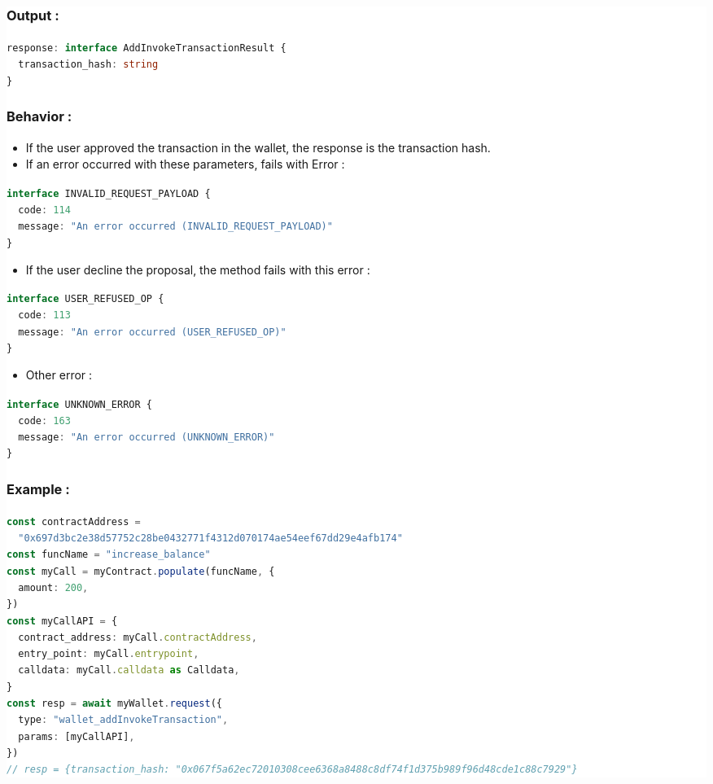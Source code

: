 ### Output :

```typescript
response: interface AddInvokeTransactionResult {
  transaction_hash: string
}
```

### Behavior :

- If the user approved the transaction in the wallet, the response is the
  transaction hash.
- If an error occurred with these parameters, fails with Error :

```typescript
interface INVALID_REQUEST_PAYLOAD {
  code: 114
  message: "An error occurred (INVALID_REQUEST_PAYLOAD)"
}
```

- If the user decline the proposal, the method fails with this error :

```typescript
interface USER_REFUSED_OP {
  code: 113
  message: "An error occurred (USER_REFUSED_OP)"
}
```

- Other error :

```typescript
interface UNKNOWN_ERROR {
  code: 163
  message: "An error occurred (UNKNOWN_ERROR)"
}
```

### Example :

```typescript
const contractAddress =
  "0x697d3bc2e38d57752c28be0432771f4312d070174ae54eef67dd29e4afb174"
const funcName = "increase_balance"
const myCall = myContract.populate(funcName, {
  amount: 200,
})
const myCallAPI = {
  contract_address: myCall.contractAddress,
  entry_point: myCall.entrypoint,
  calldata: myCall.calldata as Calldata,
}
const resp = await myWallet.request({
  type: "wallet_addInvokeTransaction",
  params: [myCallAPI],
})
// resp = {transaction_hash: "0x067f5a62ec72010308cee6368a8488c8df74f1d375b989f96d48cde1c88c7929"}
```
